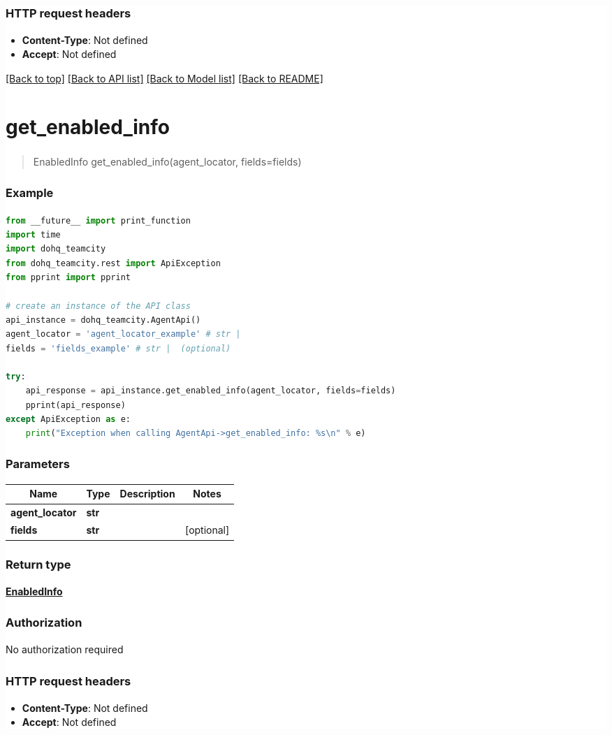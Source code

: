 ### HTTP request headers

 - **Content-Type**: Not defined
 - **Accept**: Not defined

[[Back to top]](#) [[Back to API list]](../README.md#documentation-for-api-endpoints) [[Back to Model list]](../README.md#documentation-for-models) [[Back to README]](../README.md)

# **get_enabled_info**
> EnabledInfo get_enabled_info(agent_locator, fields=fields)



### Example
```python
from __future__ import print_function
import time
import dohq_teamcity
from dohq_teamcity.rest import ApiException
from pprint import pprint

# create an instance of the API class
api_instance = dohq_teamcity.AgentApi()
agent_locator = 'agent_locator_example' # str | 
fields = 'fields_example' # str |  (optional)

try:
    api_response = api_instance.get_enabled_info(agent_locator, fields=fields)
    pprint(api_response)
except ApiException as e:
    print("Exception when calling AgentApi->get_enabled_info: %s\n" % e)
```

### Parameters

Name | Type | Description  | Notes
------------- | ------------- | ------------- | -------------
 **agent_locator** | **str**|  | 
 **fields** | **str**|  | [optional] 

### Return type

[**EnabledInfo**](EnabledInfo.md)

### Authorization

No authorization required

### HTTP request headers

 - **Content-Type**: Not defined
 - **Accept**: Not defined
